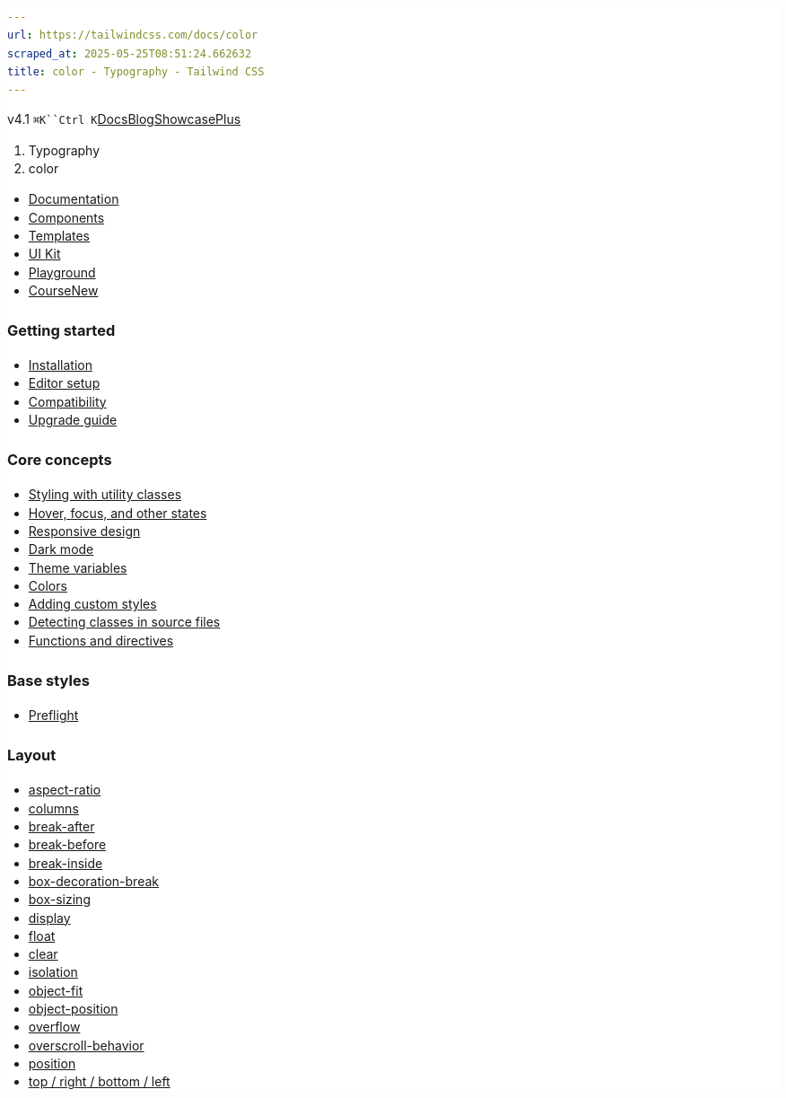 ```yaml
---
url: https://tailwindcss.com/docs/color
scraped_at: 2025-05-25T08:51:24.662632
title: color - Typography - Tailwind CSS
---
```


[](https://tailwindcss.com/)v4.1
`⌘K``Ctrl K`[Docs](https://tailwindcss.com/docs)[Blog](https://tailwindcss.com/blog)[Showcase](https://tailwindcss.com/showcase)[Plus](https://tailwindcss.com/plus?ref=top)[](https://github.com/tailwindlabs/tailwindcss)
  1. Typography
  2. color


  * [Documentation](https://tailwindcss.com/docs/installation)
  * [Components](https://tailwindcss.com/plus/ui-blocks?ref=sidebar)
  * [Templates](https://tailwindcss.com/plus/templates?ref=sidebar)
  * [UI Kit](https://tailwindcss.com/plus/ui-kit?ref=sidebar)
  * [Playground](https://play.tailwindcss.com/)
  * [CourseNew](https://tailwindcss.com/build-uis-that-dont-suck)


### Getting started
  * [Installation](https://tailwindcss.com/docs/installation)
  * [Editor setup](https://tailwindcss.com/docs/editor-setup)
  * [Compatibility](https://tailwindcss.com/docs/compatibility)
  * [Upgrade guide](https://tailwindcss.com/docs/upgrade-guide)


### Core concepts
  * [Styling with utility classes](https://tailwindcss.com/docs/styling-with-utility-classes)
  * [Hover, focus, and other states](https://tailwindcss.com/docs/hover-focus-and-other-states)
  * [Responsive design](https://tailwindcss.com/docs/responsive-design)
  * [Dark mode](https://tailwindcss.com/docs/dark-mode)
  * [Theme variables](https://tailwindcss.com/docs/theme)
  * [Colors](https://tailwindcss.com/docs/colors)
  * [Adding custom styles](https://tailwindcss.com/docs/adding-custom-styles)
  * [Detecting classes in source files](https://tailwindcss.com/docs/detecting-classes-in-source-files)
  * [Functions and directives](https://tailwindcss.com/docs/functions-and-directives)


### Base styles
  * [Preflight](https://tailwindcss.com/docs/preflight)


### Layout
  * [aspect-ratio](https://tailwindcss.com/docs/aspect-ratio)
  * [columns](https://tailwindcss.com/docs/columns)
  * [break-after](https://tailwindcss.com/docs/break-after)
  * [break-before](https://tailwindcss.com/docs/break-before)
  * [break-inside](https://tailwindcss.com/docs/break-inside)
  * [box-decoration-break](https://tailwindcss.com/docs/box-decoration-break)
  * [box-sizing](https://tailwindcss.com/docs/box-sizing)
  * [display](https://tailwindcss.com/docs/display)
  * [float](https://tailwindcss.com/docs/float)
  * [clear](https://tailwindcss.com/docs/clear)
  * [isolation](https://tailwindcss.com/docs/isolation)
  * [object-fit](https://tailwindcss.com/docs/object-fit)
  * [object-position](https://tailwindcss.com/docs/object-position)
  * [overflow](https://tailwindcss.com/docs/overflow)
  * [overscroll-behavior](https://tailwindcss.com/docs/overscroll-behavior)
  * [position](https://tailwindcss.com/docs/position)
  * [top / right / bottom / left](https://tailwindcss.com/docs/top-right-bottom-left)